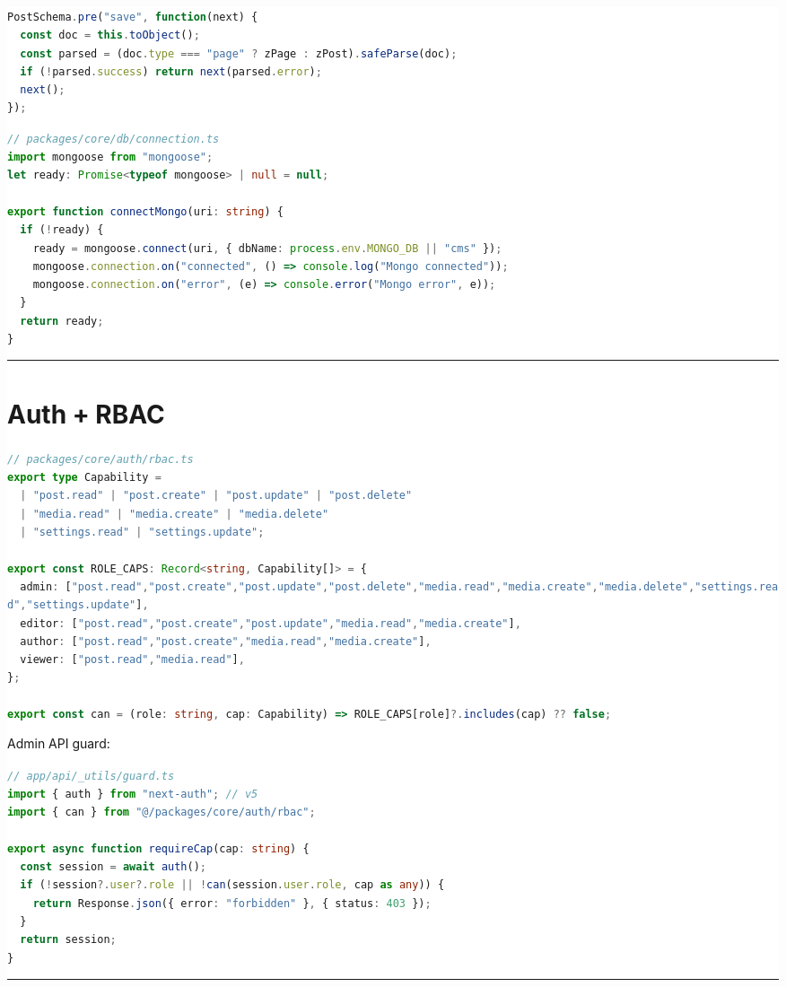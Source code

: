 ```ts
PostSchema.pre("save", function(next) {
  const doc = this.toObject();
  const parsed = (doc.type === "page" ? zPage : zPost).safeParse(doc);
  if (!parsed.success) return next(parsed.error);
  next();
});
```

```ts
// packages/core/db/connection.ts
import mongoose from "mongoose";
let ready: Promise<typeof mongoose> | null = null;

export function connectMongo(uri: string) {
  if (!ready) {
    ready = mongoose.connect(uri, { dbName: process.env.MONGO_DB || "cms" });
    mongoose.connection.on("connected", () => console.log("Mongo connected"));
    mongoose.connection.on("error", (e) => console.error("Mongo error", e));
  }
  return ready;
}
```

---

# Auth + RBAC

```ts
// packages/core/auth/rbac.ts
export type Capability =
  | "post.read" | "post.create" | "post.update" | "post.delete"
  | "media.read" | "media.create" | "media.delete"
  | "settings.read" | "settings.update";

export const ROLE_CAPS: Record<string, Capability[]> = {
  admin: ["post.read","post.create","post.update","post.delete","media.read","media.create","media.delete","settings.read","settings.update"],
  editor: ["post.read","post.create","post.update","media.read","media.create"],
  author: ["post.read","post.create","media.read","media.create"],
  viewer: ["post.read","media.read"],
};

export const can = (role: string, cap: Capability) => ROLE_CAPS[role]?.includes(cap) ?? false;
```

Admin API guard:

```ts
// app/api/_utils/guard.ts
import { auth } from "next-auth"; // v5
import { can } from "@/packages/core/auth/rbac";

export async function requireCap(cap: string) {
  const session = await auth();
  if (!session?.user?.role || !can(session.user.role, cap as any)) {
    return Response.json({ error: "forbidden" }, { status: 403 });
  }
  return session;
}
```

---
